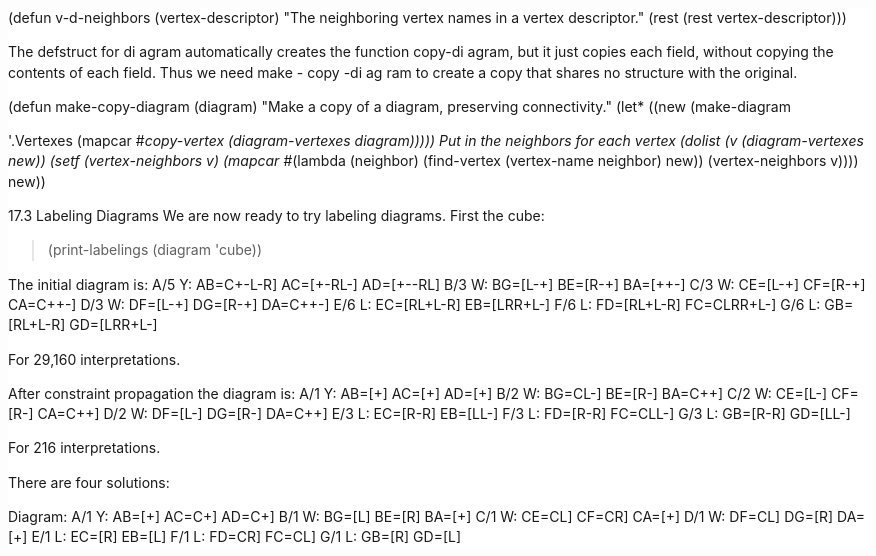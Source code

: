 (defun v-d-neighbors (vertex-descriptor) 
"The neighboring vertex names in a vertex descriptor." 
(rest (rest vertex-descriptor))) 

The defstruct for di agram automatically creates the function copy-di agram, but it 
just copies each field, without copying the contents of each field. Thus we need 
make - copy -di ag ram to create a copy that shares no structure with the original. 

<a id='page-577'></a>

(defun make-copy-diagram (diagram) 
"Make a copy of a diagram, preserving connectivity." 
(let* ((new (make-diagram 

'.Vertexes (mapcar #*copy-vertex 
(diagram-vertexes diagram))))) 
Put in the neighbors for each vertex 
(dolist (v (diagram-vertexes new)) 
(setf (vertex-neighbors v) 
(mapcar #*(lambda (neighbor) 
(find-vertex (vertex-name neighbor) new)) 
(vertex-neighbors v)))) 
new)) 

17.3 Labeling Diagrams 
We are now ready to try labeling diagrams. First the cube: 

> (print-labelings (diagram 'cube)) 

The initial diagram is: 
A/5 Y: AB=C+-L-R] AC=[+-RL-] AD=[+--RL] 
B/3 W: BG=[L-+] BE=[R-+] BA=[++-] 
C/3 W: CE=[L-+] CF=[R-+] CA=C++-] 
D/3 W: DF=[L-+] DG=[R-+] DA=C++-] 
E/6 L: EC=[RL+L-R] EB=[LRR+L-] 
F/6 L: FD=[RL+L-R] FC=CLRR+L-] 
G/6 L: GB=[RL+L-R] GD=[LRR+L-] 

For 29,160 interpretations. 

After constraint propagation the diagram is: 
A/1 Y: AB=[+] AC=[+] AD=[+] 
B/2 W: BG=CL-] BE=[R-] BA=C++] 
C/2 W: CE=[L-] CF=[R-] CA=C++] 
D/2 W: DF=[L-] DG=[R-] DA=C++] 
E/3 L: EC=[R-R] EB=[LL-] 
F/3 L: FD=[R-R] FC=CLL-] 
G/3 L: GB=[R-R] GD=[LL-] 

For 216 interpretations. 

There are four solutions: 

<a id='page-578'></a>

Diagram: 
A/1 Y: AB=[+] AC=C+] AD=C+] 
B/1 W: BG=[L] BE=[R] BA=[+] 
C/1 W: CE=CL] CF=CR] CA=[+] 
D/1 W: DF=CL] DG=[R] DA=[+] 
E/1 L: EC=[R] EB=[L] 
F/1 L: FD=CR] FC=CL] 
G/1 L: GB=[R] GD=[L] 

